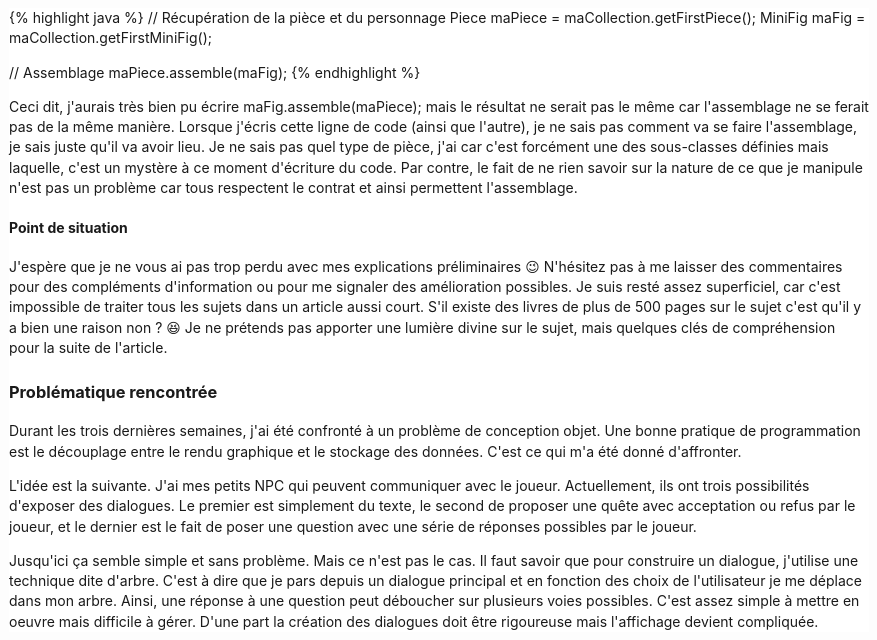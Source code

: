 {% highlight java %}
// Récupération de la pièce et du personnage
Piece maPiece = maCollection.getFirstPiece();
MiniFig maFig = maCollection.getFirstMiniFig();

// Assemblage
maPiece.assemble(maFig);
{% endhighlight %}

Ceci dit, j'aurais très bien pu écrire maFig.assemble(maPiece); mais le résultat ne serait pas le même car
l'assemblage ne se ferait pas de la même manière. Lorsque j'écris cette ligne de code (ainsi que l'autre), je ne
sais pas comment va se faire l'assemblage, je sais juste qu'il va avoir lieu. Je ne sais pas quel type de pièce,
j'ai car c'est forcément une des sous-classes définies mais laquelle, c'est un mystère à ce moment d'écriture du
code. Par contre, le fait de ne rien savoir sur la nature de ce que je manipule n'est pas un problème car tous
respectent le contrat et ainsi permettent l'assemblage.

#### Point de situation

J'espère que je ne vous ai pas trop perdu avec mes explications préliminaires :wink: N'hésitez pas à me laisser des
commentaires pour des compléments d'information ou pour me signaler des amélioration possibles. Je suis resté assez
superficiel, car c'est impossible de traiter tous les sujets dans un article aussi court. S'il existe des livres de
plus de 500 pages sur le sujet c'est qu'il y a bien une raison non ? :laughing: Je ne prétends pas apporter une
lumière divine sur le sujet, mais quelques clés de compréhension pour la suite de l'article.

### Problématique rencontrée

Durant les trois dernières semaines, j'ai été confronté à un problème de conception objet. Une bonne pratique de
programmation est le découplage entre le rendu graphique et le stockage des données. C'est ce qui m'a été donné
d'affronter.

L'idée est la suivante. J'ai mes petits NPC qui peuvent communiquer avec le joueur. Actuellement, ils ont trois
possibilités d'exposer des dialogues. Le premier est simplement du texte, le second de proposer une quête avec
acceptation ou refus par le joueur, et le dernier est le fait de poser une question avec une série de réponses
possibles par le joueur.

Jusqu'ici ça semble simple et sans problème. Mais ce n'est pas le cas. Il faut savoir que pour construire un
dialogue, j'utilise une technique dite d'arbre. C'est à dire que je pars depuis un dialogue principal et en
fonction des choix de l'utilisateur je me déplace dans mon arbre. Ainsi, une réponse à une question peut déboucher
sur plusieurs voies possibles. C'est assez simple à mettre en oeuvre mais difficile à gérer. D'une part la création
des dialogues doit être rigoureuse mais l'affichage devient compliquée.
